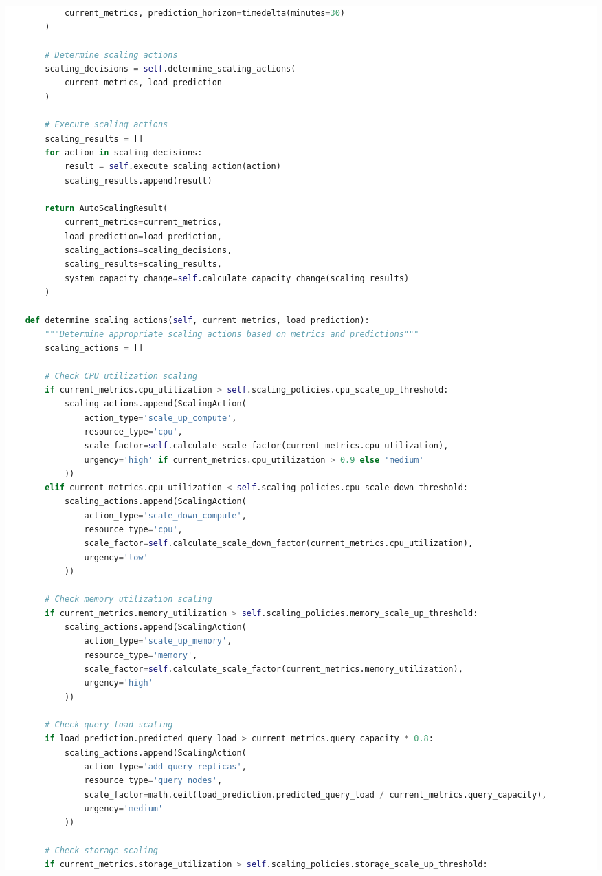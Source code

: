 ```python
            current_metrics, prediction_horizon=timedelta(minutes=30)
        )
        
        # Determine scaling actions
        scaling_decisions = self.determine_scaling_actions(
            current_metrics, load_prediction
        )
        
        # Execute scaling actions
        scaling_results = []
        for action in scaling_decisions:
            result = self.execute_scaling_action(action)
            scaling_results.append(result)
        
        return AutoScalingResult(
            current_metrics=current_metrics,
            load_prediction=load_prediction,
            scaling_actions=scaling_decisions,
            scaling_results=scaling_results,
            system_capacity_change=self.calculate_capacity_change(scaling_results)
        )
    
    def determine_scaling_actions(self, current_metrics, load_prediction):
        """Determine appropriate scaling actions based on metrics and predictions"""
        scaling_actions = []
        
        # Check CPU utilization scaling
        if current_metrics.cpu_utilization > self.scaling_policies.cpu_scale_up_threshold:
            scaling_actions.append(ScalingAction(
                action_type='scale_up_compute',
                resource_type='cpu',
                scale_factor=self.calculate_scale_factor(current_metrics.cpu_utilization),
                urgency='high' if current_metrics.cpu_utilization > 0.9 else 'medium'
            ))
        elif current_metrics.cpu_utilization < self.scaling_policies.cpu_scale_down_threshold:
            scaling_actions.append(ScalingAction(
                action_type='scale_down_compute',
                resource_type='cpu',
                scale_factor=self.calculate_scale_down_factor(current_metrics.cpu_utilization),
                urgency='low'
            ))
        
        # Check memory utilization scaling
        if current_metrics.memory_utilization > self.scaling_policies.memory_scale_up_threshold:
            scaling_actions.append(ScalingAction(
                action_type='scale_up_memory',
                resource_type='memory',
                scale_factor=self.calculate_scale_factor(current_metrics.memory_utilization),
                urgency='high'
            ))
        
        # Check query load scaling
        if load_prediction.predicted_query_load > current_metrics.query_capacity * 0.8:
            scaling_actions.append(ScalingAction(
                action_type='add_query_replicas',
                resource_type='query_nodes',
                scale_factor=math.ceil(load_prediction.predicted_query_load / current_metrics.query_capacity),
                urgency='medium'
            ))
        
        # Check storage scaling
        if current_metrics.storage_utilization > self.scaling_policies.storage_scale_up_threshold:
```